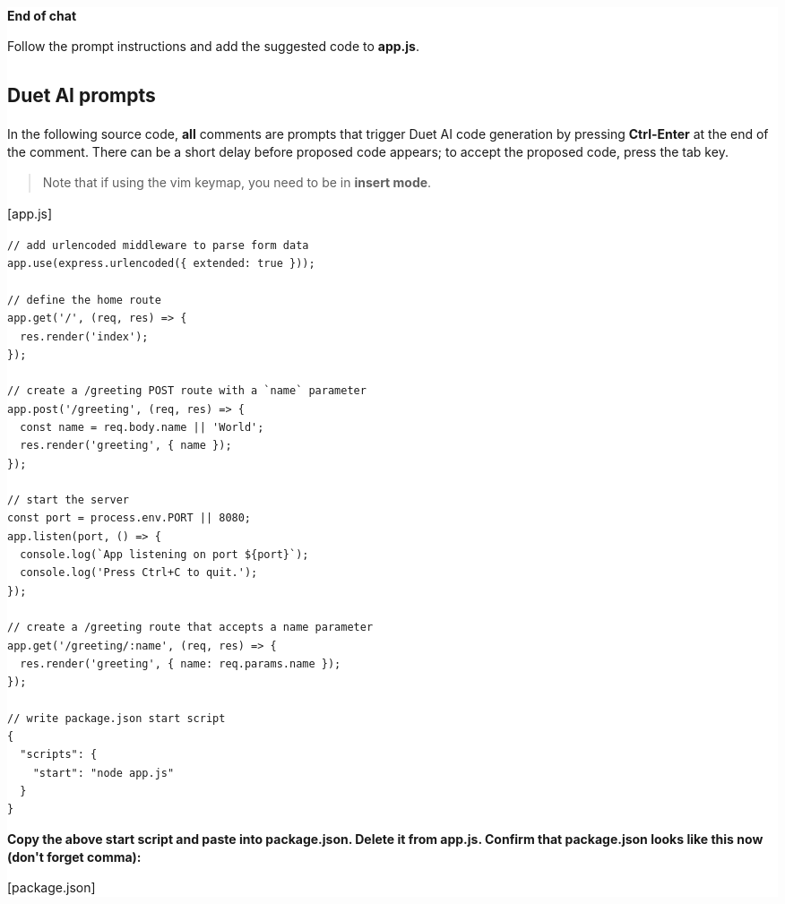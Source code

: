 **End of chat**

Follow the prompt instructions and add the suggested code to **app.js**.

## Duet AI prompts

In the following source code, **all** comments are prompts that trigger Duet AI code generation by pressing **Ctrl-Enter** at the end of the comment. There can be a short delay before proposed code appears; to accept the proposed code, press the tab key.

> Note that if using the vim keymap, you need to be in **insert mode**.

[app.js]

```
// add urlencoded middleware to parse form data
app.use(express.urlencoded({ extended: true }));

// define the home route
app.get('/', (req, res) => {
  res.render('index');
});

// create a /greeting POST route with a `name` parameter
app.post('/greeting', (req, res) => {
  const name = req.body.name || 'World';
  res.render('greeting', { name });
});

// start the server
const port = process.env.PORT || 8080;
app.listen(port, () => {
  console.log(`App listening on port ${port}`);
  console.log('Press Ctrl+C to quit.');
});

// create a /greeting route that accepts a name parameter
app.get('/greeting/:name', (req, res) => {
  res.render('greeting', { name: req.params.name });
});

// write package.json start script
{
  "scripts": {
    "start": "node app.js"
  }
}
```

**Copy the above start script and paste into package.json. Delete it from app.js. Confirm that package.json looks like this now (don't forget comma):**

[package.json]
